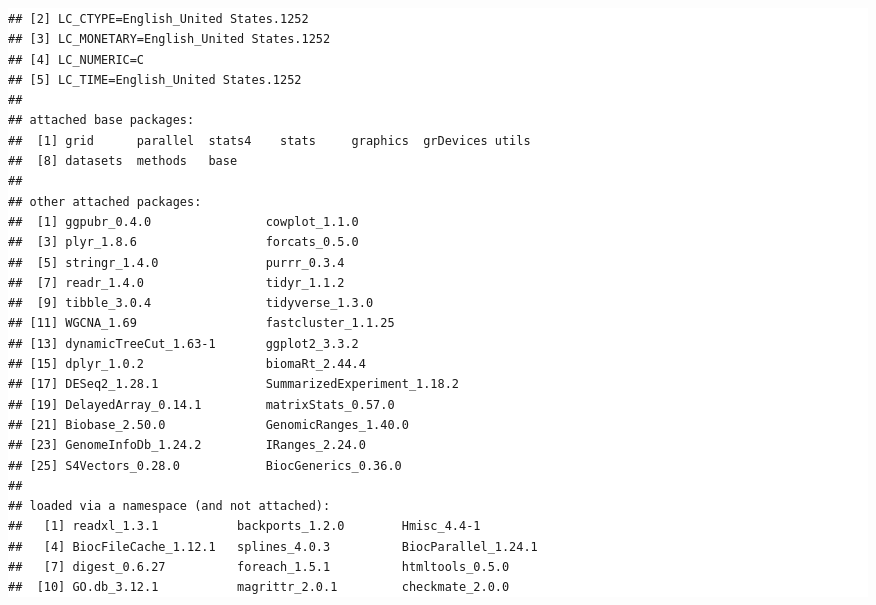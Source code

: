     ## [2] LC_CTYPE=English_United States.1252   
    ## [3] LC_MONETARY=English_United States.1252
    ## [4] LC_NUMERIC=C                          
    ## [5] LC_TIME=English_United States.1252    
    ## 
    ## attached base packages:
    ##  [1] grid      parallel  stats4    stats     graphics  grDevices utils    
    ##  [8] datasets  methods   base     
    ## 
    ## other attached packages:
    ##  [1] ggpubr_0.4.0                cowplot_1.1.0              
    ##  [3] plyr_1.8.6                  forcats_0.5.0              
    ##  [5] stringr_1.4.0               purrr_0.3.4                
    ##  [7] readr_1.4.0                 tidyr_1.1.2                
    ##  [9] tibble_3.0.4                tidyverse_1.3.0            
    ## [11] WGCNA_1.69                  fastcluster_1.1.25         
    ## [13] dynamicTreeCut_1.63-1       ggplot2_3.3.2              
    ## [15] dplyr_1.0.2                 biomaRt_2.44.4             
    ## [17] DESeq2_1.28.1               SummarizedExperiment_1.18.2
    ## [19] DelayedArray_0.14.1         matrixStats_0.57.0         
    ## [21] Biobase_2.50.0              GenomicRanges_1.40.0       
    ## [23] GenomeInfoDb_1.24.2         IRanges_2.24.0             
    ## [25] S4Vectors_0.28.0            BiocGenerics_0.36.0        
    ## 
    ## loaded via a namespace (and not attached):
    ##   [1] readxl_1.3.1           backports_1.2.0        Hmisc_4.4-1           
    ##   [4] BiocFileCache_1.12.1   splines_4.0.3          BiocParallel_1.24.1   
    ##   [7] digest_0.6.27          foreach_1.5.1          htmltools_0.5.0       
    ##  [10] GO.db_3.12.1           magrittr_2.0.1         checkmate_2.0.0       